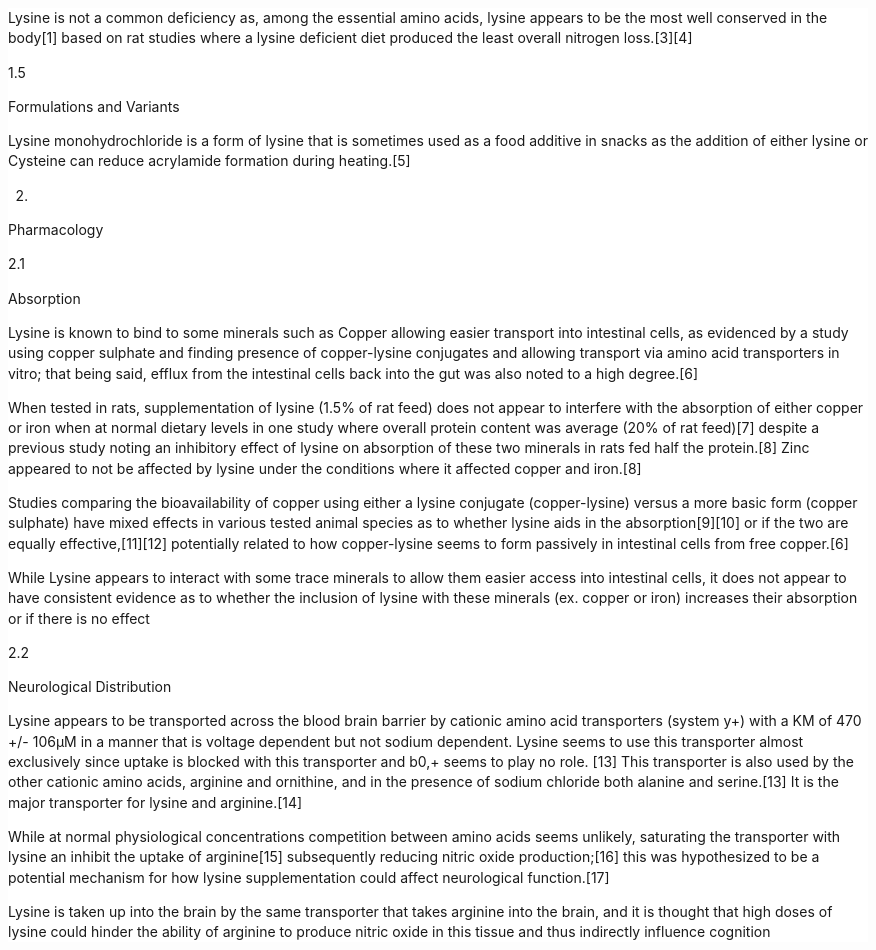 Lysine is not a common deficiency as, among the essential amino acids, lysine appears to be the most well conserved in the body\[1] based on rat studies where a lysine deficient diet produced the least overall nitrogen loss.\[3]\[4]

1.5

Formulations and Variants

Lysine monohydrochloride is a form of lysine that is sometimes used as a food additive in snacks as the addition of either lysine or Cysteine can reduce acrylamide formation during heating.\[5]

2.

Pharmacology

2.1

Absorption

Lysine is known to bind to some minerals such as Copper allowing easier transport into intestinal cells, as evidenced by a study using copper sulphate and finding presence of copper\-lysine conjugates and allowing transport via amino acid transporters in vitro; that being said, efflux from the intestinal cells back into the gut was also noted to a high degree.\[6]

When tested in rats, supplementation of lysine (1\.5% of rat feed) does not appear to interfere with the absorption of either copper or iron when at normal dietary levels in one study where overall protein content was average (20% of rat feed)\[7] despite a previous study noting an inhibitory effect of lysine on absorption of these two minerals in rats fed half the protein.\[8] Zinc appeared to not be affected by lysine under the conditions where it affected copper and iron.\[8]

Studies comparing the bioavailability of copper using either a lysine conjugate (copper\-lysine) versus a more basic form (copper sulphate) have mixed effects in various tested animal species as to whether lysine aids in the absorption\[9]\[10] or if the two are equally effective,\[11]\[12] potentially related to how copper\-lysine seems to form passively in intestinal cells from free copper.\[6]


While Lysine appears to interact with some trace minerals to allow them easier access into intestinal cells, it does not appear to have consistent evidence as to whether the inclusion of lysine with these minerals (ex. copper or iron) increases their absorption or if there is no effect


2.2

Neurological Distribution

Lysine appears to be transported across the blood brain barrier by cationic amino acid transporters (system y\+) with a KM of 470 \+/\- 106μM in a manner that is voltage dependent but not sodium dependent. Lysine seems to use this transporter almost exclusively since uptake is blocked with this transporter and b0,\+ seems to play no role. \[13] This transporter is also used by the other cationic amino acids, arginine and ornithine, and in the presence of sodium chloride both alanine and serine.\[13] It is the major transporter for lysine and arginine.\[14] 

While at normal physiological concentrations competition between amino acids seems unlikely, saturating the transporter with lysine an inhibit the uptake of arginine\[15] subsequently reducing nitric oxide production;\[16] this was hypothesized to be a potential mechanism for how lysine supplementation could affect neurological function.\[17]


Lysine is taken up into the brain by the same transporter that takes arginine into the brain, and it is thought that high doses of lysine could hinder the ability of arginine to produce nitric oxide in this tissue and thus indirectly influence cognition
